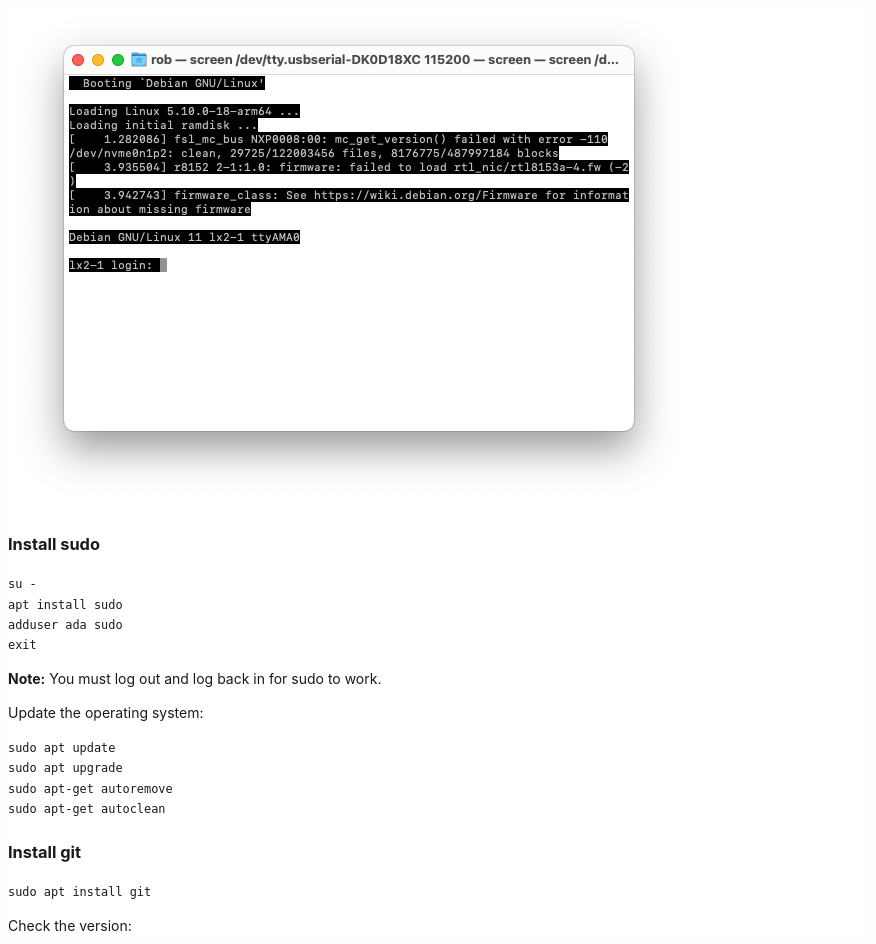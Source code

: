 ![Login](img/login.png)

### Install sudo

```
su -
apt install sudo
adduser ada sudo
exit
```

**Note:** You must log out and log back in for sudo to work.

Update the operating system:

```
sudo apt update
sudo apt upgrade
sudo apt-get autoremove
sudo apt-get autoclean
```

### Install git

```
sudo apt install git
```

Check the version:

